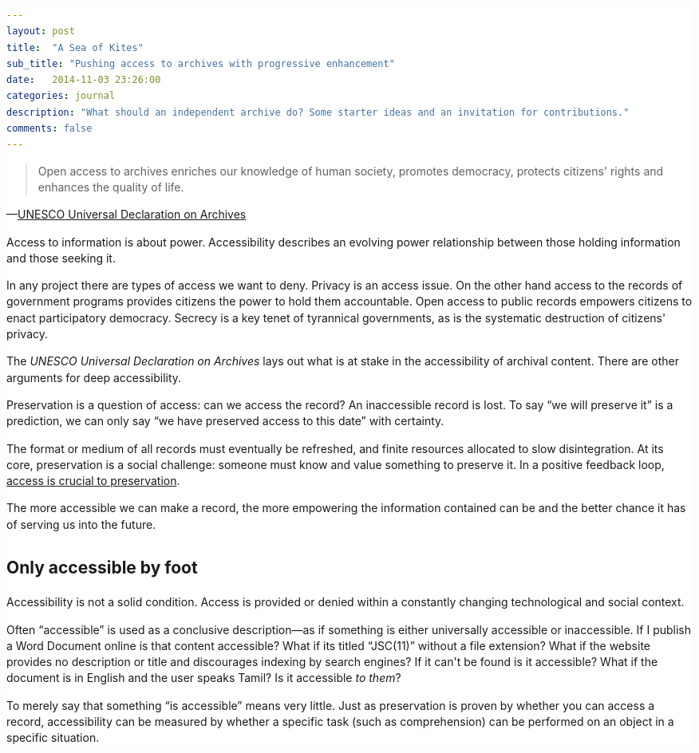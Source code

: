 ```yaml
---
layout: post
title:  "A Sea of Kites"
sub_title: "Pushing access to archives with progressive enhancement"
date:   2014-11-03 23:26:00
categories: journal
description: "What should an independent archive do? Some starter ideas and an invitation for contributions."
comments: false
---
```


> Open access to archives enriches our knowledge of human society, promotes democracy, protects citizens' rights and enhances the quality of life.

—[UNESCO Universal Declaration on Archives](http://www.ica.org/13343/universal-declaration-on-archives/universal-declaration-on-archives.html)

Access to information is about power. Accessibility describes an evolving power relationship between those holding information and those seeking it.

In any project there are types of access we want to deny. Privacy is an access issue. On the other hand access to the records of government programs provides citizens the power to hold them accountable. Open access to public records empowers citizens to enact participatory democracy. Secrecy is a key tenet of tyrannical governments, as is the systematic destruction of citizens' privacy.

The _UNESCO Universal Declaration on Archives_ lays out what is at stake in the accessibility of archival content. There are other arguments for deep accessibility.

Preservation is a question of access: can we access the record? An inaccessible record is lost. To say “we will preserve it” is a prediction, we can only say “we have preserved access to this date” with certainty.

The format or medium of all records must eventually be refreshed, and finite resources allocated to slow disintegration. At its core, preservation is a social challenge: someone must know and value something to preserve it. In a positive feedback loop, [access is crucial to preservation](http://longnow.org/seminars/02005/nov/14/making-digital-durable-what-time-does-to-categories/).

The more accessible we can make a record, the more empowering the information contained can be and the better chance it has of serving us into the future.


## Only accessible by foot

Accessibility is not a solid condition. Access is provided or denied within a constantly changing technological and social context.

Often “accessible” is used as a conclusive description—as if something is either universally accessible or inaccessible. If I publish a Word Document online is that content accessible? What if its titled “JSC(11)” without a file extension? What if the website provides no description or title and discourages indexing by search engines? If it can't be found is it accessible? What if the document is in English and the user speaks Tamil? Is it accessible _to them_?

To merely say that something “is accessible” means very little. Just as preservation is proven by whether you can access a record, accessibility can be measured by whether a specific task (such as comprehension) can be performed on an object in a specific situation.
